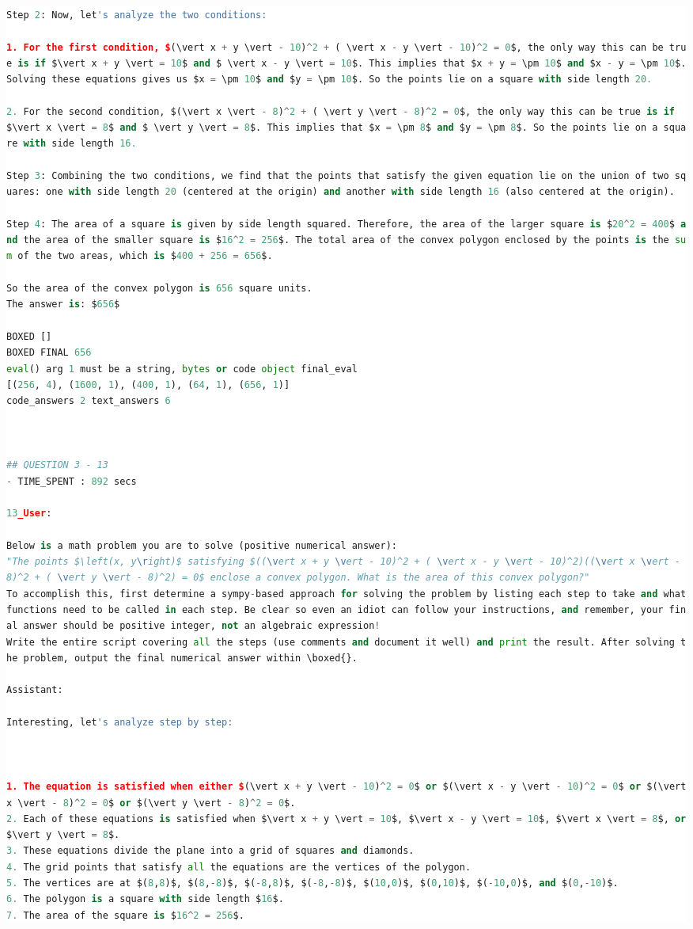 ```python
Step 2: Now, let's analyze the two conditions:

1. For the first condition, $(\vert x + y \vert - 10)^2 + ( \vert x - y \vert - 10)^2 = 0$, the only way this can be true is if $\vert x + y \vert = 10$ and $ \vert x - y \vert = 10$. This implies that $x + y = \pm 10$ and $x - y = \pm 10$. Solving these equations gives us $x = \pm 10$ and $y = \pm 10$. So the points lie on a square with side length 20.

2. For the second condition, $(\vert x \vert - 8)^2 + ( \vert y \vert - 8)^2 = 0$, the only way this can be true is if $\vert x \vert = 8$ and $ \vert y \vert = 8$. This implies that $x = \pm 8$ and $y = \pm 8$. So the points lie on a square with side length 16.

Step 3: Combining the two conditions, we find that the points that satisfy the given equation lie on the union of two squares: one with side length 20 (centered at the origin) and another with side length 16 (also centered at the origin).

Step 4: The area of a square is given by side length squared. Therefore, the area of the larger square is $20^2 = 400$ and the area of the smaller square is $16^2 = 256$. The total area of the convex polygon enclosed by the points is the sum of the two areas, which is $400 + 256 = 656$.

So the area of the convex polygon is 656 square units.
The answer is: $656$

BOXED []
BOXED FINAL 656
eval() arg 1 must be a string, bytes or code object final_eval
[(256, 4), (1600, 1), (400, 1), (64, 1), (656, 1)]
code_answers 2 text_answers 6



## QUESTION 3 - 13 
- TIME_SPENT : 892 secs

13_User:

Below is a math problem you are to solve (positive numerical answer):
"The points $\left(x, y\right)$ satisfying $((\vert x + y \vert - 10)^2 + ( \vert x - y \vert - 10)^2)((\vert x \vert - 8)^2 + ( \vert y \vert - 8)^2) = 0$ enclose a convex polygon. What is the area of this convex polygon?"
To accomplish this, first determine a sympy-based approach for solving the problem by listing each step to take and what functions need to be called in each step. Be clear so even an idiot can follow your instructions, and remember, your final answer should be positive integer, not an algebraic expression!
Write the entire script covering all the steps (use comments and document it well) and print the result. After solving the problem, output the final numerical answer within \boxed{}.

Assistant: 

Interesting, let's analyze step by step:



1. The equation is satisfied when either $(\vert x + y \vert - 10)^2 = 0$ or $(\vert x - y \vert - 10)^2 = 0$ or $(\vert x \vert - 8)^2 = 0$ or $(\vert y \vert - 8)^2 = 0$.
2. Each of these equations is satisfied when $\vert x + y \vert = 10$, $\vert x - y \vert = 10$, $\vert x \vert = 8$, or $\vert y \vert = 8$.
3. These equations divide the plane into a grid of squares and diamonds.
4. The grid points that satisfy all the equations are the vertices of the polygon.
5. The vertices are at $(8,8)$, $(8,-8)$, $(-8,8)$, $(-8,-8)$, $(10,0)$, $(0,10)$, $(-10,0)$, and $(0,-10)$.
6. The polygon is a square with side length $16$.
7. The area of the square is $16^2 = 256$.

```